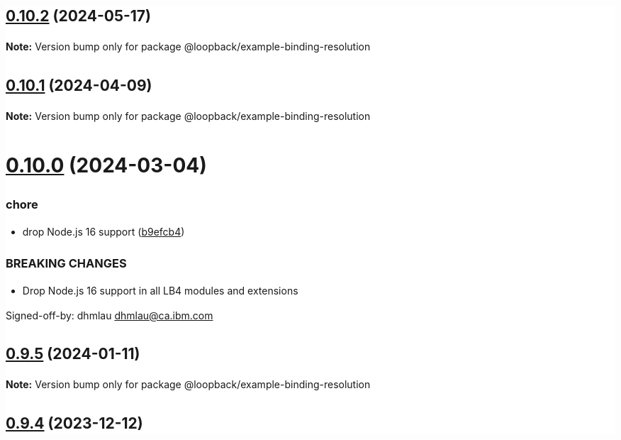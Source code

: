 



## [0.10.2](https://github.com/loopbackio/loopback-next/compare/@loopback/example-binding-resolution@0.10.1...@loopback/example-binding-resolution@0.10.2) (2024-05-17)

**Note:** Version bump only for package @loopback/example-binding-resolution





## [0.10.1](https://github.com/loopbackio/loopback-next/compare/@loopback/example-binding-resolution@0.10.0...@loopback/example-binding-resolution@0.10.1) (2024-04-09)

**Note:** Version bump only for package @loopback/example-binding-resolution





# [0.10.0](https://github.com/loopbackio/loopback-next/compare/@loopback/example-binding-resolution@0.9.5...@loopback/example-binding-resolution@0.10.0) (2024-03-04)


### chore

* drop Node.js 16 support ([b9efcb4](https://github.com/loopbackio/loopback-next/commit/b9efcb477d50507ba3c778ba23ea7acba7692593))


### BREAKING CHANGES

* Drop Node.js 16 support in all LB4 modules and extensions

Signed-off-by: dhmlau <dhmlau@ca.ibm.com>





## [0.9.5](https://github.com/loopbackio/loopback-next/compare/@loopback/example-binding-resolution@0.9.4...@loopback/example-binding-resolution@0.9.5) (2024-01-11)

**Note:** Version bump only for package @loopback/example-binding-resolution





## [0.9.4](https://github.com/loopbackio/loopback-next/compare/@loopback/example-binding-resolution@0.9.3...@loopback/example-binding-resolution@0.9.4) (2023-12-12)
